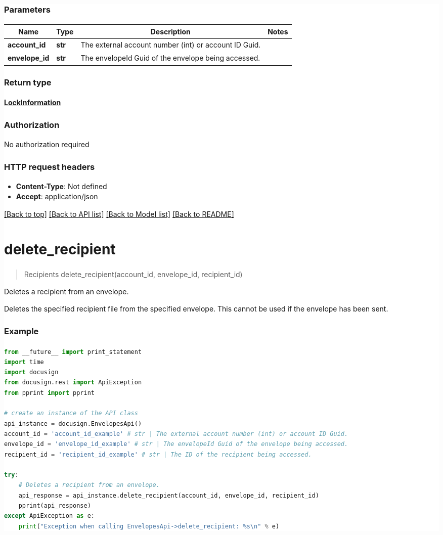 ### Parameters

Name | Type | Description  | Notes
------------- | ------------- | ------------- | -------------
 **account_id** | **str**| The external account number (int) or account ID Guid. | 
 **envelope_id** | **str**| The envelopeId Guid of the envelope being accessed. | 

### Return type

[**LockInformation**](LockInformation.md)

### Authorization

No authorization required

### HTTP request headers

 - **Content-Type**: Not defined
 - **Accept**: application/json

[[Back to top]](#) [[Back to API list]](../README.md#documentation-for-api-endpoints) [[Back to Model list]](../README.md#documentation-for-models) [[Back to README]](../README.md)

# **delete_recipient**
> Recipients delete_recipient(account_id, envelope_id, recipient_id)

Deletes a recipient from an envelope.

Deletes the specified recipient file from the specified envelope. This cannot be used if the envelope has been sent.

### Example 
```python
from __future__ import print_statement
import time
import docusign
from docusign.rest import ApiException
from pprint import pprint

# create an instance of the API class
api_instance = docusign.EnvelopesApi()
account_id = 'account_id_example' # str | The external account number (int) or account ID Guid.
envelope_id = 'envelope_id_example' # str | The envelopeId Guid of the envelope being accessed.
recipient_id = 'recipient_id_example' # str | The ID of the recipient being accessed.

try: 
    # Deletes a recipient from an envelope.
    api_response = api_instance.delete_recipient(account_id, envelope_id, recipient_id)
    pprint(api_response)
except ApiException as e:
    print("Exception when calling EnvelopesApi->delete_recipient: %s\n" % e)
```
